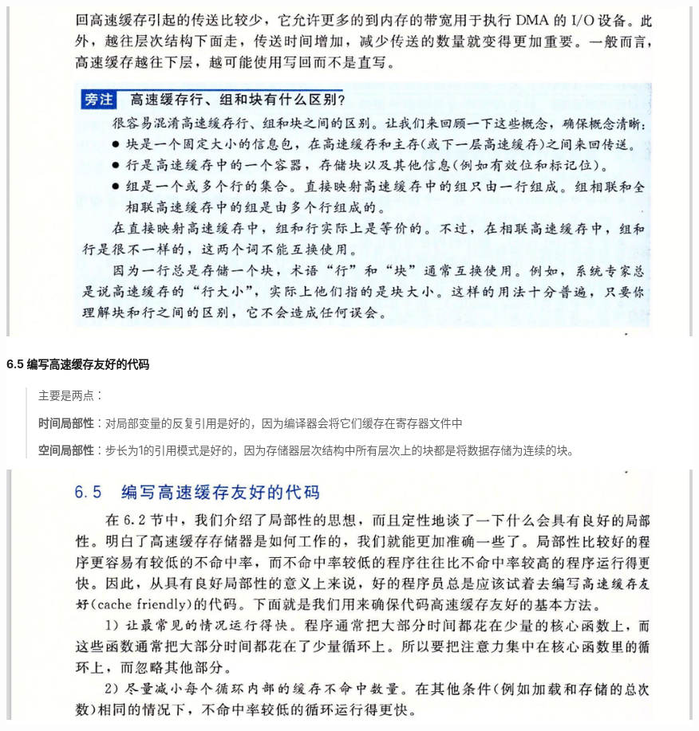 ![image-20220224153304493](pictures/image-20220224153304493.png)

#### 6.5 编写高速缓存友好的代码

> 主要是两点：
>
> **时间局部性**：对局部变量的反复引用是好的，因为编译器会将它们缓存在寄存器文件中
>
> **空间局部性**：步长为1的引用模式是好的，因为存储器层次结构中所有层次上的块都是将数据存储为连续的块。

![image-20220224153849743](pictures/image-20220224153849743.png)
